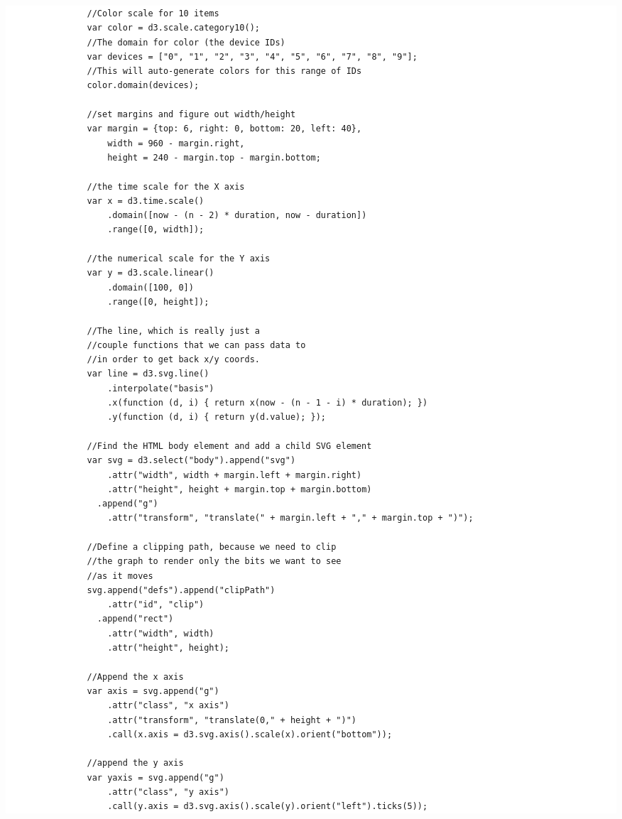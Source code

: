                     //Color scale for 10 items
                    var color = d3.scale.category10();
                    //The domain for color (the device IDs)
                    var devices = ["0", "1", "2", "3", "4", "5", "6", "7", "8", "9"];
                    //This will auto-generate colors for this range of IDs
                    color.domain(devices);

                    //set margins and figure out width/height
                    var margin = {top: 6, right: 0, bottom: 20, left: 40},
                        width = 960 - margin.right,
                        height = 240 - margin.top - margin.bottom;

                    //the time scale for the X axis
                    var x = d3.time.scale()
                        .domain([now - (n - 2) * duration, now - duration])
                        .range([0, width]);

                    //the numerical scale for the Y axis
                    var y = d3.scale.linear()
                        .domain([100, 0])
                        .range([0, height]);

                    //The line, which is really just a
                    //couple functions that we can pass data to
                    //in order to get back x/y coords.
                    var line = d3.svg.line()
                        .interpolate("basis")
                        .x(function (d, i) { return x(now - (n - 1 - i) * duration); })
                        .y(function (d, i) { return y(d.value); });

                    //Find the HTML body element and add a child SVG element
                    var svg = d3.select("body").append("svg")
                        .attr("width", width + margin.left + margin.right)
                        .attr("height", height + margin.top + margin.bottom)
                      .append("g")
                        .attr("transform", "translate(" + margin.left + "," + margin.top + ")");

                    //Define a clipping path, because we need to clip
                    //the graph to render only the bits we want to see
                    //as it moves
                    svg.append("defs").append("clipPath")
                        .attr("id", "clip")
                      .append("rect")
                        .attr("width", width)
                        .attr("height", height);

                    //Append the x axis
                    var axis = svg.append("g")
                        .attr("class", "x axis")
                        .attr("transform", "translate(0," + height + ")")
                        .call(x.axis = d3.svg.axis().scale(x).orient("bottom"));

                    //append the y axis
                    var yaxis = svg.append("g")
                        .attr("class", "y axis")
                        .call(y.axis = d3.svg.axis().scale(y).orient("left").ticks(5));


  [Microsoft Azure SDK for .NET]: http://azure.microsoft.com/ko-kr/downloads/archive-net-downloads/
  [Java 및 JDK]: http://www.oracle.com/technetwork/java/javase/downloads/index.html
  [Maven]: http://maven.apache.org/what-is-maven.html
  [Git]: http://git-scm.com/
  [Chocolatey NuGet]: http://chocolatey.org/
  [SignalR]: http://www.asp.net/signalr/overview/getting-started/introduction-to-signalr
  [Storm Tweet Sentiment D3 Visualization]: https://github.com/P7h/StormTweetsSentimentD3Viz
  [Azure 포털]: https://manage.windowsazure.com
  [Azure 관리 포털]: https://manage.windowsazure.com/
  [SignalR Client SDK for Java]: https://github.com/SignalR/java-client
  [HDInsight HBase 개요]: http://azure.microsoft.com/ko-kr/documentation/articles/hdinsight-hbase-overview/
  [ASP.NET SignalR]: http://signalr.net/
  [D3.js - 데이터 기반 문서]: http://d3js.org/
  [HDInsight에서 Storm에 대해 SCP.NET 및 C#을 사용하여 스트리밍 데이터 처리 응용 프로그램 개발]: /ko-kr/documentation/articles/hdinsight-hadoop-storm-scpdotnet-csharp-develop-streaming-data-processing-application/